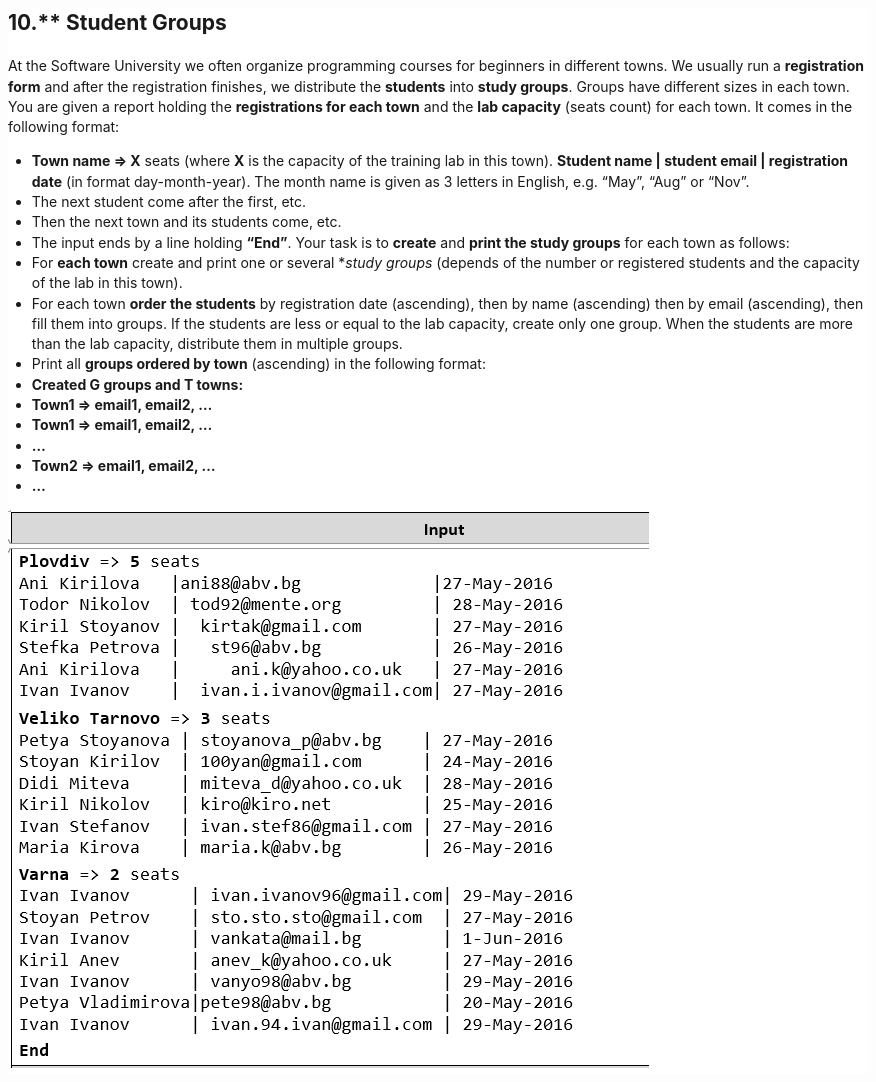## 10.** Student Groups
At the Software University we often organize programming courses for beginners in different towns. We usually run a **registration form** and after the registration finishes, we distribute the **students** into **study groups**. Groups have different sizes in each town.
You are given a report holding the **registrations for each town** and the **lab capacity** (seats count) for each town. It comes in the following format:
- **Town name => X** seats (where **X** is the capacity of the training lab in this town).
**Student name | student email | registration date** (in format day-month-year). The month name is given as 3 letters in English, e.g. “May”, “Aug” or “Nov”.
- The next student come after the first, etc.
- Then the next town and its students come, etc.
- The input ends by a line holding **“End”**.
Your task is to **create** and **print the study groups** for each town as follows:
- For **each town** create and print one or several **study groups* (depends of the number or registered students and the capacity of the lab in this town).
- For each town **order the students** by registration date (ascending), then by name (ascending) then by email (ascending), then fill them into groups. If the students are less or equal to the lab capacity, create only one group. When the students are more than the lab capacity, distribute them in multiple groups.
- Print all **groups ordered by town** (ascending) in the following format:
- **Created G groups and T towns:**
- **Town1 => email1, email2, …**
- **Town1 => email1, email2, …**
- **…**
- **Town2 => email1, email2, …**
- **…**

![Not fount](/Programming%20Fundamentals%20-%20January%202018/source/obj6.png)